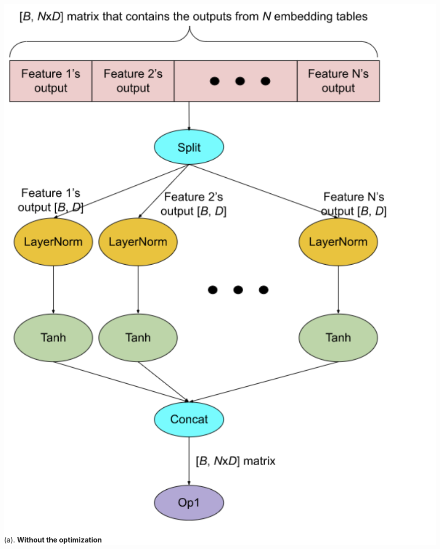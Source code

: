 <img src="/assets/images/blog1-fig-4a.png" width="90%">
</p>

(a). **Without the optimization**

<p align="center">